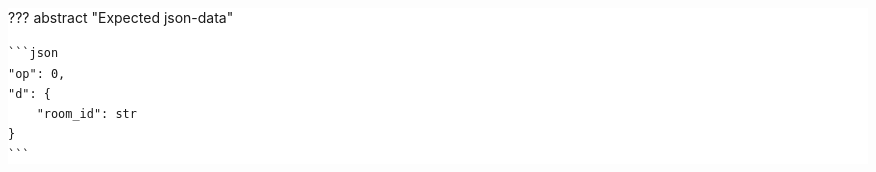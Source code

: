 ??? abstract "Expected json-data"

    ```json
    "op": 0,
    "d": {
        "room_id": str
    }
    ```